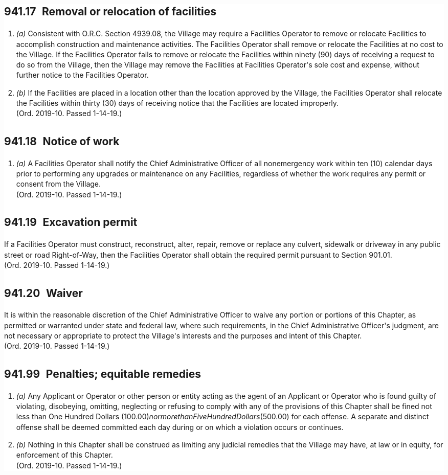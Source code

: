 ## 941.17   Removal or relocation of facilities

1. _(a)_ Consistent with O.R.C. Section 4939.08, the Village may require a
Facilities Operator to remove or relocate Facilities to accomplish construction
and maintenance activities. The Facilities Operator shall remove or relocate the
Facilities at no cost to the Village. If the Facilities Operator fails to remove
or relocate the Facilities within ninety (90) days of receiving a request to do
so from the Village, then the Village may remove the Facilities at Facilities
Operator's sole cost and expense, without further notice to the Facilities
Operator.

2. _(b)_ If the Facilities are placed in a location other than the location
approved by the Village, the Facilities Operator shall relocate the Facilities
within thirty (30) days of receiving notice that the Facilities are located
improperly.\
(Ord. 2019-10. Passed 1-14-19.)

## 941.18   Notice of work

1. _(a)_ A Facilities Operator shall notify the Chief Administrative Officer of
all nonemergency work within ten (10) calendar days prior to performing any
upgrades or maintenance on any Facilities, regardless of whether the work
requires any permit or consent from the Village.\
(Ord. 2019-10. Passed 1-14-19.)

## 941.19   Excavation permit

If a Facilities Operator must construct, reconstruct, alter, repair, remove or
replace any culvert, sidewalk or driveway in any public street or road
Right-of-Way, then the Facilities Operator shall obtain the required permit
pursuant to Section 901.01.\
(Ord. 2019-10. Passed 1-14-19.)

## 941.20   Waiver

It is within the reasonable discretion of the Chief Administrative Officer to
waive any portion or portions of this Chapter, as permitted or warranted under
state and federal law, where such requirements, in the Chief Administrative
Officer's judgment, are not necessary or appropriate to protect the Village's
interests and the purposes and intent of this Chapter.\
(Ord. 2019-10. Passed 1-14-19.)

## 941.99   Penalties; equitable remedies

1. _(a)_ Any Applicant or Operator or other person or entity acting as the agent
of an Applicant or Operator who is found guilty of violating, disobeying,
omitting, neglecting or refusing to comply with any of the provisions of this
Chapter shall be fined not less than One Hundred Dollars ($100.00) nor more than
Five Hundred Dollars ($500.00) for each offense. A separate and distinct offense
shall be deemed committed each day during or on which a violation occurs or
continues.

2. _(b)_ Nothing in this Chapter shall be construed as limiting any judicial
remedies that the Village may have, at law or in equity, for enforcement of this
Chapter.\
(Ord. 2019-10. Passed 1-14-19.)

[ORC 4939]:<https://codes.ohio.gov/ohio-revised-code/chapter-4939>
